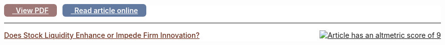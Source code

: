 <div class="wp-block-button is-style-outline"><a class="wp-block-button__link" style="margin-bottom:10px; padding:4px 16px; background-color:#9e7777; -webkit-border-radius:6px; border-radius:6px; color:#fff; font-weight:600; margin-top:0px" href="javascript:viewDoc('10.1111/jofi.12162', true);"><i class="far fa-file-pdf"></i>&nbsp;&nbsp;View PDF</a>&nbsp;&nbsp;&nbsp;<a class="wp-block-button__link" style="margin-bottom:10px; padding:4px 16px; background-color:#6279a0; -webkit-border-radius:6px; border-radius:6px; color:#fff; font-weight:600; margin-top:0px" href="javascript:viewDoc('10.1111/jofi.12162', false);"><i class="fas fa-external-link-alt"></i>&nbsp;&nbsp;Read article online</a></div>
</div>
<hr class="wp-block-separator is-style-wide">		<div class="article-result-container">
<div style="float:right;margin-left:15px;" data-badge-popover="left" data-badge-type="donut" data-doi="10.1111/jofi.12187" data-hide-no-mentions="true" class="altmetric-embed" data-uuid="50f27f2f-4072-95ae-ef2a-d0672c782766"><a target="_self" href="https://www.altmetric.com/details.php?domain=afajof.org&amp;citation_id=2850671" rel="popover" data-content="<div>    <div style='padding-left: 10px; line-height:18px; border-left: 16px solid #ffd140;'>
      <a class='link-to-altmetric-details-tab' target='_self' href='https://www.altmetric.com/details.php?domain=afajof.org&amp;citation_id=2850671&amp;tab=blogs'>
          Blogged by <b>1</b>
      </a>
    </div>
    <div style='padding-left: 10px; line-height:18px; border-left: 16px solid #74CFED;'>
      <a class='link-to-altmetric-details-tab' target='_self' href='https://www.altmetric.com/details.php?domain=afajof.org&amp;citation_id=2850671&amp;tab=twitter'>
          Tweeted by <b>1</b>
      </a>
    </div>
    <div style='padding-left: 10px; line-height:18px; border-left: 16px solid #e1a400;'>
      <a class='link-to-altmetric-details-tab' target='_self' href='https://www.altmetric.com/details.php?domain=afajof.org&amp;citation_id=2850671&amp;tab=weibo'>
          Mentioned by <b>1</b> weibo users
      </a>
    </div>

    <div class='altmetric-embed readers' style='margin-top: 10px;'>
          <div class='altmetric-embed tip_mendeley'
               style='padding-left: 10px; line-height:18px; border-left: 16px solid #A60000;'>
              <b>336</b> readers on Mendeley            
          </div>
    </div>
    <div style='margin-top: 10px; text-align: center;'>
        <a class='altmetric_details' target='_self' href='https://www.altmetric.com/details.php?domain=afajof.org&amp;citation_id=2850671'>
            See more details
        </a>
        |
        <a href='javascript:void(0)' class='close-popover'>
            Close this
        </a>
    </div>

    <a class='altmetric_embed close-popover'
       style='display: block; position: absolute; top: 10px; right: 15px; font-size: 1.2em; font-weight: bold; text-decoration: none; color: black; padding-bottom: 2em; padding-left: 2em;'
       href='javascript:void(0)'>
        ×
    </a>
</div>" style="display:inline-block;" data-badge-popover="left">
        <img alt="Article has an altmetric score of 9" src="https://badges.altmetric.com/?size=128&amp;score=9&amp;types=ssbbbttt" width="64px" height="64px" style="border:0; margin:0; max-width: none;" scale="0">
</a></div>
<p class="has-medium-font-size" style="margin-bottom:.75em;font-weight:550;"><a style="color:#6b2f1d;" href="javascript:viewDoc('10.1111/jofi.12187', true);">Does Stock Liquidity Enhance or Impede Firm Innovation?</a></p>